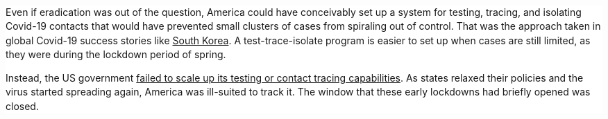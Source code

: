 Even if eradication was out of the question, America could have conceivably set up a system for testing, tracing, and isolating Covid-19 contacts that would have prevented small clusters of cases from spiraling out of control. That was the approach taken in global Covid-19 success stories like [South Korea](https://www.vox.com/22380161/south-korea-covid-19-coronavirus-pandemic-contact-tracing-testing). A test-trace-isolate program is easier to set up when cases are still limited, as they were during the lockdown period of spring.

Instead, the US government [failed to scale up its testing or contact tracing capabilities](https://www.vox.com/2020/7/29/21345590/covid-19-coronavirus-us-testing-contact-tracing-jobs). As states relaxed their policies and the virus started spreading again, America was ill-suited to track it. The window that these early lockdowns had briefly opened was closed.

